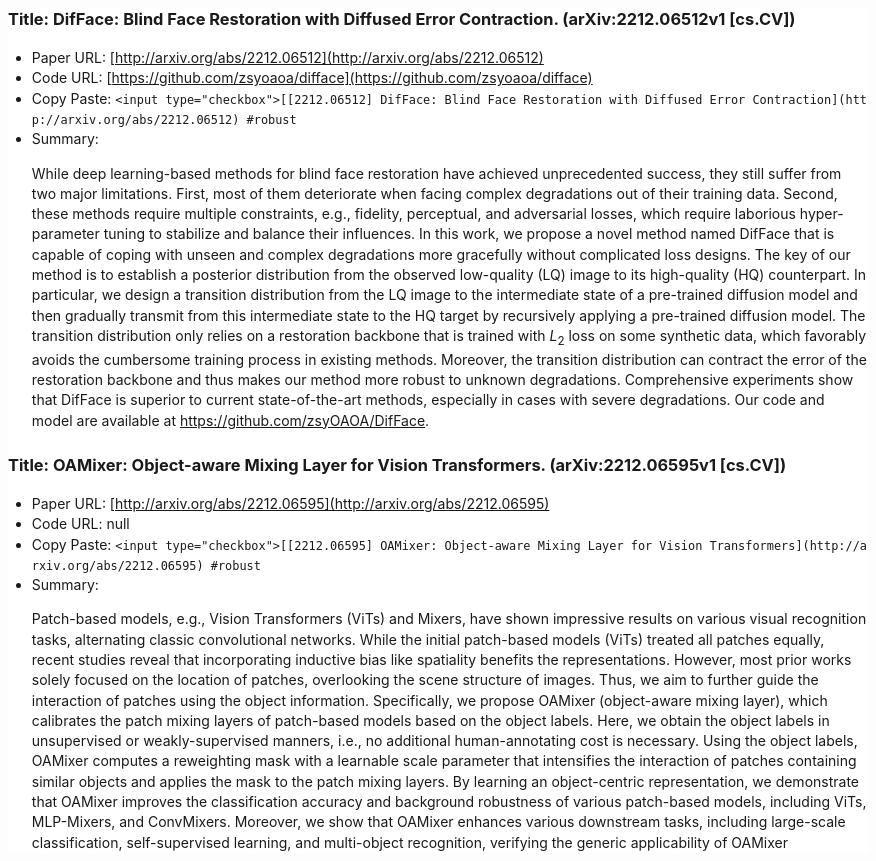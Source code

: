 ### Title: DifFace: Blind Face Restoration with Diffused Error Contraction. (arXiv:2212.06512v1 [cs.CV])
* Paper URL: [http://arxiv.org/abs/2212.06512](http://arxiv.org/abs/2212.06512)
* Code URL: [https://github.com/zsyoaoa/difface](https://github.com/zsyoaoa/difface)
* Copy Paste: `<input type="checkbox">[[2212.06512] DifFace: Blind Face Restoration with Diffused Error Contraction](http://arxiv.org/abs/2212.06512) #robust`
* Summary: <p>While deep learning-based methods for blind face restoration have achieved
unprecedented success, they still suffer from two major limitations. First,
most of them deteriorate when facing complex degradations out of their training
data. Second, these methods require multiple constraints, e.g., fidelity,
perceptual, and adversarial losses, which require laborious hyper-parameter
tuning to stabilize and balance their influences. In this work, we propose a
novel method named DifFace that is capable of coping with unseen and complex
degradations more gracefully without complicated loss designs. The key of our
method is to establish a posterior distribution from the observed low-quality
(LQ) image to its high-quality (HQ) counterpart. In particular, we design a
transition distribution from the LQ image to the intermediate state of a
pre-trained diffusion model and then gradually transmit from this intermediate
state to the HQ target by recursively applying a pre-trained diffusion model.
The transition distribution only relies on a restoration backbone that is
trained with $L_2$ loss on some synthetic data, which favorably avoids the
cumbersome training process in existing methods. Moreover, the transition
distribution can contract the error of the restoration backbone and thus makes
our method more robust to unknown degradations. Comprehensive experiments show
that DifFace is superior to current state-of-the-art methods, especially in
cases with severe degradations. Our code and model are available at
https://github.com/zsyOAOA/DifFace.
</p>

### Title: OAMixer: Object-aware Mixing Layer for Vision Transformers. (arXiv:2212.06595v1 [cs.CV])
* Paper URL: [http://arxiv.org/abs/2212.06595](http://arxiv.org/abs/2212.06595)
* Code URL: null
* Copy Paste: `<input type="checkbox">[[2212.06595] OAMixer: Object-aware Mixing Layer for Vision Transformers](http://arxiv.org/abs/2212.06595) #robust`
* Summary: <p>Patch-based models, e.g., Vision Transformers (ViTs) and Mixers, have shown
impressive results on various visual recognition tasks, alternating classic
convolutional networks. While the initial patch-based models (ViTs) treated all
patches equally, recent studies reveal that incorporating inductive bias like
spatiality benefits the representations. However, most prior works solely
focused on the location of patches, overlooking the scene structure of images.
Thus, we aim to further guide the interaction of patches using the object
information. Specifically, we propose OAMixer (object-aware mixing layer),
which calibrates the patch mixing layers of patch-based models based on the
object labels. Here, we obtain the object labels in unsupervised or
weakly-supervised manners, i.e., no additional human-annotating cost is
necessary. Using the object labels, OAMixer computes a reweighting mask with a
learnable scale parameter that intensifies the interaction of patches
containing similar objects and applies the mask to the patch mixing layers. By
learning an object-centric representation, we demonstrate that OAMixer improves
the classification accuracy and background robustness of various patch-based
models, including ViTs, MLP-Mixers, and ConvMixers. Moreover, we show that
OAMixer enhances various downstream tasks, including large-scale
classification, self-supervised learning, and multi-object recognition,
verifying the generic applicability of OAMixer
</p>
